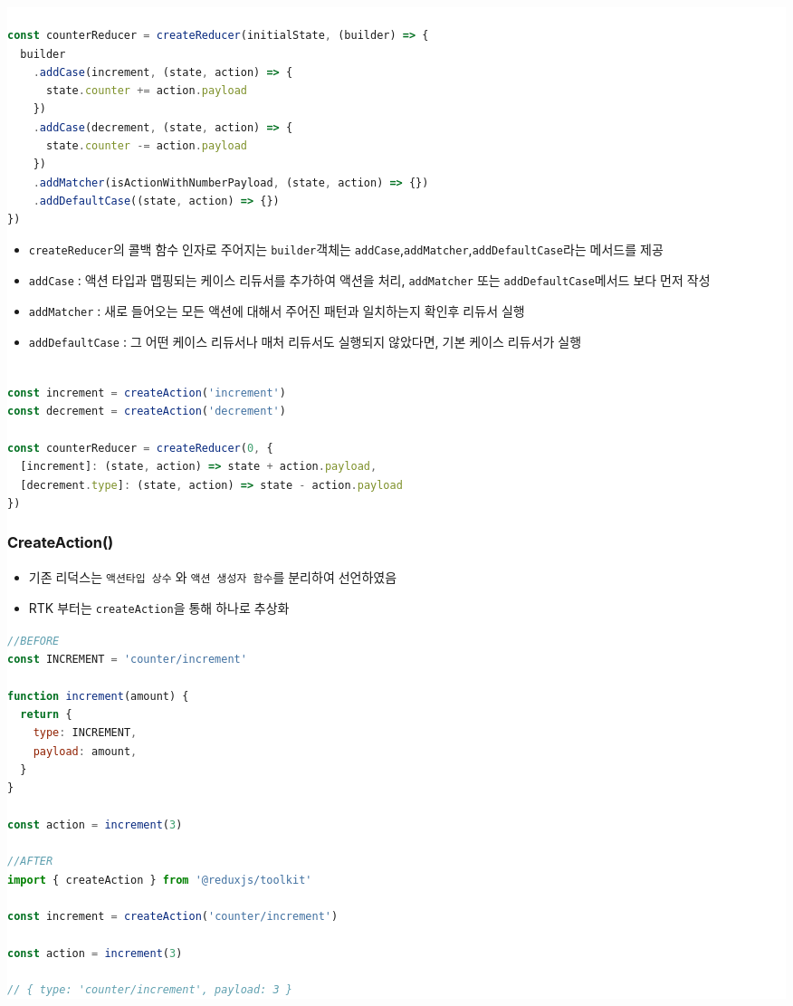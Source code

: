 ```js

const counterReducer = createReducer(initialState, (builder) => {
  builder
    .addCase(increment, (state, action) => {
      state.counter += action.payload
    })
    .addCase(decrement, (state, action) => {
      state.counter -= action.payload
    })
    .addMatcher(isActionWithNumberPayload, (state, action) => {})
    .addDefaultCase((state, action) => {})
})

```
- `createReducer`의 콜백 함수 인자로 주어지는 `builder`객체는 `addCase`,`addMatcher`,`addDefaultCase`라는 메서드를 제공

- `addCase` : 액션 타입과 맵핑되는 케이스 리듀서를 추가하여 액션을 처리, `addMatcher` 또는 `addDefaultCase`메서드 보다 먼저 작성

- `addMatcher` : 새로 들어오는 모든 액션에 대해서 주어진 패턴과 일치하는지 확인후 리듀서 실행

- `addDefaultCase` : 그 어떤 케이스 리듀서나 매처 리듀서도 실행되지 않았다면, 기본 케이스 리듀서가 실행

```js

const increment = createAction('increment')
const decrement = createAction('decrement')

const counterReducer = createReducer(0, {
  [increment]: (state, action) => state + action.payload,
  [decrement.type]: (state, action) => state - action.payload
})
```

### CreateAction()

- 기존 리덕스는 `액션타입 상수` 와 `액션 생성자 함수`를 분리하여 선언하였음

- RTK 부터는 `createAction`을 통해 하나로 추상화

```js
//BEFORE
const INCREMENT = 'counter/increment'

function increment(amount) {
  return {
    type: INCREMENT,
    payload: amount,
  }
}

const action = increment(3)

//AFTER
import { createAction } from '@reduxjs/toolkit'

const increment = createAction('counter/increment')

const action = increment(3)

// { type: 'counter/increment', payload: 3 }

```
